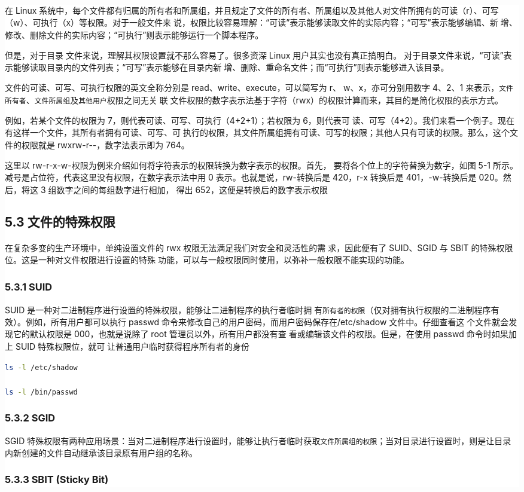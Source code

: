   在 Linux
  系统中，每个文件都有归属的所有者和所属组，并且规定了文件的所有者、所属组以及其他人对文件所拥有的可读（r）、可写（w）、可执行（x）等权限。对于一般文件来
  说，权限比较容易理解：“可读”表示能够读取文件的实际内容；“可写”表示能够编辑、新
  增、修改、删除文件的实际内容；“可执行”则表示能够运行一个脚本程序。

  但是，对于目录 文件来说，理解其权限设置就不那么容易了。很多资深 Linux
  用户其实也没有真正搞明白。
  对于目录文件来说，“可读”表示能够读取目录内的文件列表；“可写”表示能够在目录内新
  增、删除、重命名文件；而“可执行”则表示能够进入该目录。

  文件的可读、可写、可执行权限的英文全称分别是 read、write、execute，可以简写为
  r、 w、x，亦可分别用数字 4、2、1
  来表示，`文件所有者`、`文件所属组`及`其他用户`权限之间无关 联
  文件权限的数字表示法基于字符（rwx）的权限计算而来，其目的是简化权限的表示方式。

  例如，若某个文件的权限为 7，则代表可读、可写、可执行（4+2+1）；若权限为
  6，则代表可
  读、可写（4+2）。我们来看一个例子。现在有这样一个文件，其所有者拥有可读、可写、可
  执行的权限，其文件所属组拥有可读、可写的权限；其他人只有可读的权限。那么，这个文
  件的权限就是 rwxrw-r--，数字法表示即为 764。

  这里以 rw-r-x-w-权限为例来介绍如何将字符表示的权限转换为数字表示的权限。首先，
  要将各个位上的字符替换为数字，如图 5-1 所示。
  减号是占位符，代表这里没有权限，在数字表示法中用 0 表示。也就是说，rw-转换后是
  420，r-x 转换后是 401，-w-转换后是 020。然后，将这 3
  组数字之间的每组数字进行相加， 得出 652，这便是转换后的数字表示权限

## 5.3 文件的特殊权限

  在复杂多变的生产环境中，单纯设置文件的 rwx 权限无法满足我们对安全和灵活性的需
  求，因此便有了 SUID、SGID 与 SBIT 的特殊权限位。这是一种对文件权限进行设置的特殊
  功能，可以与一般权限同时使用，以弥补一般权限不能实现的功能。

### 5.3.1 SUID

  SUID 是一种对二进制程序进行设置的特殊权限，能够让二进制程序的执行者临时拥
  有`所有者的权限`（仅对拥有执行权限的二进制程序有效）。例如，所有用户都可以执行
  passwd 命令来修改自己的用户密码，而用户密码保存在/etc/shadow 文件中。仔细查看这
  个文件就会发现它的默认权限是 000，也就是说除了 root 管理员以外，所有用户都没有查
  看或编辑该文件的权限。但是，在使用 passwd 命令时如果加上 SUID 特殊权限位，就可
  让普通用户临时获得程序所有者的身份

  ```bash
  ls -l /etc/shadow

  ls -l /bin/passwd
  ```

### 5.3.2 SGID

  SGID
  特殊权限有两种应用场景：当对二进制程序进行设置时，能够让执行者临时获取`文件所属组的权限`；当对目录进行设置时，则是让目录内新创建的文件自动继承该目录原有用户组的名称。

### 5.3.3 SBIT (Sticky Bit)
